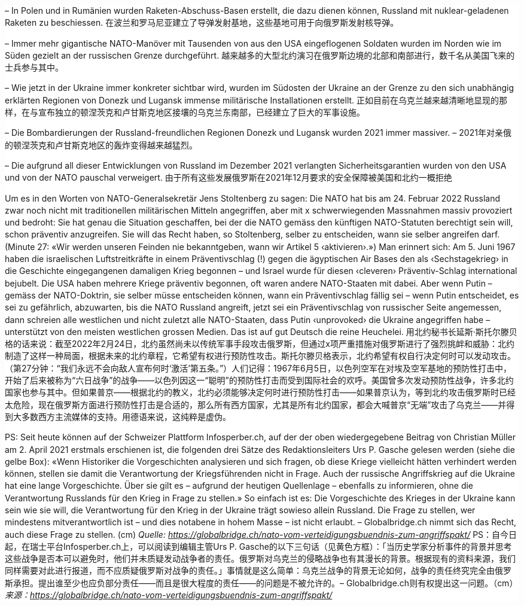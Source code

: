 – In Polen und in Rumänien wurden Raketen-Abschuss-Basen erstellt, die dazu dienen können, Russland mit nuklear-geladenen Raketen zu beschiessen.
在波兰和罗马尼亚建立了导弹发射基地，这些基地可用于向俄罗斯发射核导弹。

– Immer mehr gigantische NATO-Manöver mit Tausenden von aus den USA eingeflogenen Soldaten wurden im Norden wie im Süden gezielt an der russischen Grenze durchgeführt.
越来越多的大型北约演习在俄罗斯边境的北部和南部进行，数千名从美国飞来的士兵参与其中。

– Wie jetzt in der Ukraine immer konkreter sichtbar wird, wurden im Südosten der Ukraine an der Grenze zu den sich unabhängig erklärten Regionen von Donezk und Lugansk immense militärische Installationen erstellt.
正如目前在乌克兰越来越清晰地显现的那样，在与宣布独立的顿涅茨克和卢甘斯克地区接壤的乌克兰东南部，已经建立了巨大的军事设施。

– Die Bombardierungen der Russland-freundlichen Regionen Donezk und Lugansk wurden 2021 immer massiver.
– 2021年对亲俄的顿涅茨克和卢甘斯克地区的轰炸变得越来越猛烈。

– Die aufgrund all dieser Entwicklungen von Russland im Dezember 2021 verlangten Sicherheitsgarantien wurden von den USA und von der NATO pauschal verweigert.
由于所有这些发展俄罗斯在2021年12月要求的安全保障被美国和北约一概拒绝

Um es in den Worten von NATO-Generalsekretär Jens Stoltenberg zu sagen: Die NATO hat bis am 24. Februar 2022 Russland zwar noch nicht mit traditionellen militärischen Mitteln angegriffen, aber mit x schwerwiegenden Massnahmen massiv provoziert und bedroht: Sie hat genau die Situation geschaffen, bei der die NATO gemäss den künftigen NATO-Statuten berechtigt sein will, schon präventiv anzugreifen. Sie will das Recht haben, so Stoltenberg, selber zu entscheiden, wann sie selber angreifen darf. (Minute 27: «Wir werden unseren Feinden nie bekanntgeben, wann wir Artikel 5 ‹aktivieren›.») Man erinnert sich: Am 5. Juni 1967 haben die israelischen Luftstreitkräfte in einem Präventivschlag (!) gegen die ägyptischen Air Bases den als ‹Sechstagekrieg› in die Geschichte eingegangenen damaligen Krieg begonnen – und Israel wurde für diesen ‹cleveren› Präventiv-Schlag international bejubelt. Die USA haben mehrere Kriege präventiv begonnen, oft waren andere NATO-Staaten mit dabei. Aber wenn Putin – gemäss der NATO-Doktrin, sie selber müsse entscheiden können, wann ein Präventivschlag fällig sei – wenn Putin entscheidet, es sei zu gefährlich, abzuwarten, bis die NATO Russland angreift, jetzt sei ein Präventivschlag von russischer Seite angemessen, dann schreien alle westlichen und nicht zuletzt alle NATO-Staaten, dass Putin ‹unprovoked› die Ukraine angegriffen habe – unterstützt von den meisten westlichen grossen Medien. Das ist auf gut Deutsch die reine Heuchelei.
用北约秘书长延斯·斯托尔滕贝格的话来说：截至2022年2月24日，北约虽然尚未以传统军事手段攻击俄罗斯，但通过x项严重措施对俄罗斯进行了强烈挑衅和威胁：北约制造了这样一种局面，根据未来的北约章程，它希望有权进行预防性攻击。斯托尔滕贝格表示，北约希望有权自行决定何时可以发动攻击。（第27分钟：“我们永远不会向敌人宣布何时‘激活’第五条。”）人们记得：1967年6月5日，以色列空军在对埃及空军基地的预防性打击中，开始了后来被称为“六日战争”的战争——以色列因这一“聪明”的预防性打击而受到国际社会的欢呼。美国曾多次发动预防性战争，许多北约国家也参与其中。但如果普京——根据北约的教义，北约必须能够决定何时进行预防性打击——如果普京认为，等到北约攻击俄罗斯时已经太危险，现在俄罗斯方面进行预防性打击是合适的，那么所有西方国家，尤其是所有北约国家，都会大喊普京“无端”攻击了乌克兰——并得到大多数西方主流媒体的支持。用德语来说，这纯粹是虚伪。

PS: Seit heute können auf der Schweizer Plattform Infosperber.ch, auf der der oben wiedergegebene Beitrag von Christian Müller am 2. April 2021 erstmals erschienen ist, die folgenden drei Sätze des Redaktionsleiters Urs P. Gasche gelesen werden (siehe die gelbe Box): «Wenn Historiker die Vorgeschichten analysieren und sich fragen, ob diese Kriege vielleicht hätten verhindert werden können, stellen sie damit die Verantwortung der Kriegsführenden nicht in Frage. Auch der russische Angriffskrieg auf die Ukraine hat eine lange Vorgeschichte. Über sie gilt es – aufgrund der heutigen Quellenlage – ebenfalls zu informieren, ohne die Verantwortung Russlands für den Krieg in Frage zu stellen.» So einfach ist es: Die Vorgeschichte des Krieges in der Ukraine kann sein wie sie will, die Verantwortung für den Krieg in der Ukraine trägt sowieso allein Russland. Die Frage zu stellen, wer mindestens mitverantwortlich ist – und dies notabene in hohem Masse – ist nicht erlaubt. – Globalbridge.ch nimmt sich das Recht, auch diese Frage zu stellen. (cm) _Quelle: https://globalbridge.ch/nato-vom-verteidigungsbuendnis-zum-angriffspakt/_
PS：自今日起，在瑞士平台Infosperber.ch上，可以阅读到编辑主管Urs P. Gasche的以下三句话（见黄色方框）：「当历史学家分析事件的背景并思考这些战争是否本可以避免时，他们并未质疑发动战争者的责任。俄罗斯对乌克兰的侵略战争也有其漫长的背景。根据现有的资料来源，我们同样需要对此进行报道，而不应质疑俄罗斯对战争的责任。」事情就是这么简单：乌克兰战争的背景无论如何，战争的责任终究完全由俄罗斯承担。提出谁至少也应负部分责任——而且是很大程度的责任——的问题是不被允许的。– Globalbridge.ch则有权提出这一问题。（cm）_来源：https://globalbridge.ch/nato-vom-verteidigungsbuendnis-zum-angriffspakt/_
